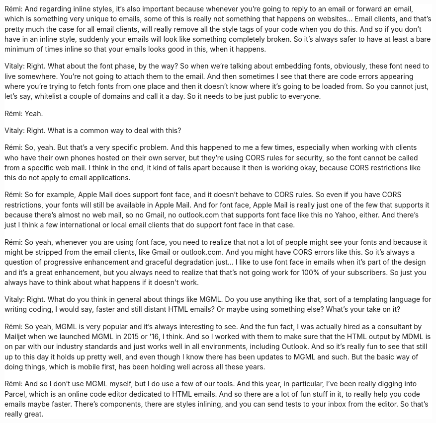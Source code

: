 <span class="smashing-tv-speaker">Rémi:</span> And regarding inline styles, it’s also important because whenever you’re going to reply to an email or forward an email, which is something very unique to emails, some of this is really not something that happens on websites... Email clients, and that’s pretty much the case for all email clients, will really remove all the style tags of your code when you do this. And so if you don’t have in an inline style, suddenly your emails will look like something completely broken. So it’s always safer to have at least a bare minimum of times inline so that your emails looks good in this, when it happens.

<span class="smashing-tv-host">Vitaly:</span> Right. What about the font phase, by the way? So when we’re talking about embedding fonts, obviously, these font need to live somewhere. You’re not going to attach them to the email. And then sometimes I see that there are code errors appearing where you’re trying to fetch fonts from one place and then it doesn’t know where it’s going to be loaded from. So you cannot just, let’s say, whitelist a couple of domains and call it a day. So it needs to be just public to everyone.

<span class="smashing-tv-speaker">Rémi:</span> Yeah.

<span class="smashing-tv-host">Vitaly:</span> Right. What is a common way to deal with this?

<span class="smashing-tv-speaker">Rémi:</span> So, yeah. But that’s a very specific problem. And this happened to me a few times, especially when working with clients who have their own phones hosted on their own server, but they’re using CORS rules for security, so the font cannot be called from a specific web mail. I think in the end, it kind of falls apart because it then is working okay, because CORS restrictions like this do not apply to email applications.

<span class="smashing-tv-speaker">Rémi:</span> So for example, Apple Mail does support font face, and it doesn’t behave to CORS rules. So even if you have CORS restrictions, your fonts will still be available in Apple Mail. And for font face, Apple Mail is really just one of the few that supports it because there’s almost no web mail, so no Gmail, no outlook.com that supports font face like this no Yahoo, either. And there’s just I think a few international or local email clients that do support font face in that case.

<span class="smashing-tv-speaker">Rémi:</span> So yeah, whenever you are using font face, you need to realize that not a lot of people might see your fonts and because it might be stripped from the email clients, like Gmail or outlook.com. And you might have CORS errors like this. So it’s always a question of progressive enhancement and graceful degradation just... I like to use font face in emails when it’s part of the design and it’s a great enhancement, but you always need to realize that that’s not going work for 100% of your subscribers. So just you always have to think about what happens if it doesn’t work.

<span class="smashing-tv-host">Vitaly:</span> Right. What do you think in general about things like MGML. Do you use anything like that, sort of a templating language for writing coding, I would say, faster and still distant HTML emails? Or maybe using something else? What’s your take on it?

<span class="smashing-tv-speaker">Rémi:</span> So yeah, MGML is very popular and it’s always interesting to see. And the fun fact, I was actually hired as a consultant by Mailjet when we launched MGML in 2015 or '16, I think. And so I worked with them to make sure that the HTML output by MDML is on par with our industry standards and just works well in all environments, including Outlook. And so it’s really fun to see that still up to this day it holds up pretty well, and even though I know there has been updates to MGML and such. But the basic way of doing things, which is mobile first, has been holding well across all these years.

<span class="smashing-tv-speaker">Rémi:</span> And so I don’t use MGML myself, but I do use a few of our tools. And this year, in particular, I’ve been really digging into Parcel, which is an online code editor dedicated to HTML emails. And so there are a lot of fun stuff in it, to really help you code emails maybe faster. There’s components, there are styles inlining, and you can send tests to your inbox from the editor. So that’s really great.
